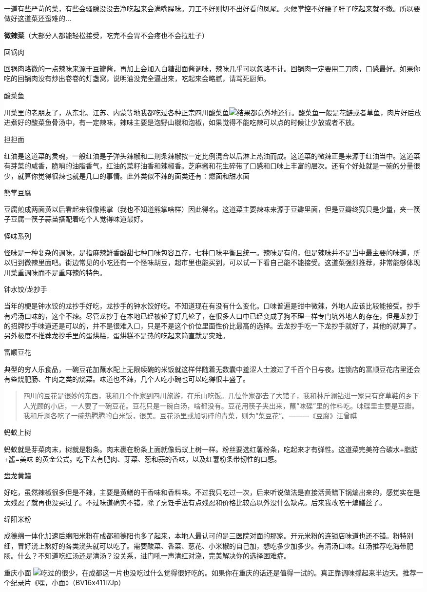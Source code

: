 一道有些严苛的菜，有些会骚腺没没去净吃起来会满嘴腥味。刀工不好则切不出好看的凤尾。火候掌控不好腰子肝子吃起来就不嫩。所以要做好这道菜还蛮难的…

<strong>微辣菜</strong>（大部分人都能轻松接受，吃完不会胃不会疼也不会拉肚子）


回锅肉

回锅肉略微的一点辣味来源于豆瓣酱，再加上会加入白糖甜面酱调味，辣味几乎可以忽略不计。回锅肉一定要用二刀肉，口感最好。如果你吃的回锅肉没有炒出卷卷的灯盏窝，说明油没完全逼出来，吃起来会略腻，请骂死厨师。


酸菜鱼

川菜里的老朋友了，从东北、江苏、内蒙等地我都吃过各种正宗四川酸菜鱼<img src="https://static.saraba1st.com/image/smiley/face2017/067.png" referrerpolicy="no-referrer">结果都意外地还行。酸菜鱼一般是花鲢或者草鱼，肉片好后放进煮好的酸菜鱼骨汤中，有一定辣味，辣味主要是泡野山椒和泡椒，如果觉得不能吃辣可以点的时候让少放或者不放。


担担面

红油是这道菜的灵魂，一般红油是子弹头辣椒和二荆条辣椒按一定比例混合以后淋上热油而成。这道菜的微辣正是来源于红油当中。这道菜有芽菜的咸香，脆哨的油脂香气，红油的菜籽油香和辣椒香。芝麻酱和花生碎带了口感和口味上丰富的层次。还有个好处就是一碗的分量很少，就算你觉得很辣也就是几口的事情。此外类似不辣的面类还有：燃面和甜水面


熊掌豆腐

豆腐煎成两面黄以后看起来很像熊掌（我也不知道熊掌啥样）因此得名。这道菜主要辣味来源于豆瓣里面，但是豆瓣终究只是少量，夹一筷子豆腐一筷子蒜苗搭配着吃个人觉得味道最好。


怪味系列

怪味是一种复杂的调味，是指麻辣鲜香酸甜七种口味包容互存，七种口味平衡且统一。辣味是有的，但是辣味并不是当中最主要的味道，所以归到微辣里面吧。街边常见的小吃还有一个怪味胡豆，超市里也能买到，可以试一下看自己能不能接受。这道菜强烈推荐，非常能够体现川菜重调味而不是重麻辣的特色。


钟水饺/龙抄手

当年的梗是钟水饺的龙抄手好吃，龙抄手的钟水饺好吃。不知道现在有没有什么变化。口味普遍是甜中微辣，外地人应该比较能接受。抄手有鸡汤口味的，这个不辣。尽管龙抄手在本地已经被轮了好几轮了，在很多人口中已经变成了狗不理一样专门坑外地人的存在，但是龙抄手的招牌抄手味道还是可以的，并不是很难入口，只是不是这个价位里面性价比最高的选择。去龙抄手吃一下龙抄手就好了，其他的就算了。另外极度不推荐龙抄手里的蛋烘糕，蛋烘糕不是热的吃起来简直就是灾难。


富顺豆花

典型的穷人乐食品，一碗豆花加蘸水配上无限续碗的米饭就这样伴随着无数囊中羞涩人士渡过了千百个日与夜。连锁店的富顺豆花店里还会有些烧肥肠、牛肉之类的烧菜。味道也不辣，几个人吃小碗也可以吃得很丰盛了。 <blockquote>四川的豆花是很妙的东西，我和几个作家到四川旅游，在乐山吃饭。几位作家都去了大馆子，我和林斤澜钻进一家只有穿草鞋的乡下人光顾的小店，一人要了一碗豆花。豆花只是一碗白汤，啥都没有。豆花用筷子夹出来，蘸“味碟”里的作料吃。味碟里主要是豆瓣。我和斤澜各吃了一碗热腾腾的白米饭，很美。豆花汤里或加切碎的青菜，则为“菜豆花”。———《豆腐》汪曾祺</blockquote>
蚂蚁上树

蚂蚁就是芽菜肉末，树就是粉条。肉末裹在粉条上面就像蚂蚁上树一样。粉丝要选红薯粉条，吃起来才有弹性。这道菜完美符合碳水+脂肪+酱=美味 的黄金公式。吃下去有肥肉、芽菜、葱和蒜的香味，以及红薯粉条带韧性的口感。


盘龙黄鳝

好吃，虽然辣椒很多但是不辣，主要是黄鳝的干香味和香料味。不过我只吃过一次，后来听说做法是直接活黄鳝下锅煸出来的，感觉实在是太残忍了就再也没买过了。不过味道确实不错，除了烹饪手法有点残忍和价格比较高以外没什么缺点。后来我改吃干煸鳝丝了。


绵阳米粉

成德绵一体化加速后绵阳米粉在成都和德阳也多了起来，本地人最认可的是三医院对面的那家。开元米粉的连锁店味道也还不错。粉特别细，冒好浇上熬好的各类浇头就可以吃了。需要酸菜、香菜、葱花、小米椒的自己加，想吃多少加多少。有清汤口味。红汤推荐吃海带肥肠。什么？不知道吃红汤还是清汤？没关系，进门吼一声清红对浇，完美解决你的选择困难症。


重庆小面
<img src="https://static.saraba1st.com/image/smiley/face2017/067.png" referrerpolicy="no-referrer">吃过的很少，在成都这一片也没吃过什么觉得很好吃的。如果你在重庆的话还是值得一试的。真正靠调味撑起来半边天。推荐一个纪录片《嘿，小面》（BV16x411i7Jp）
